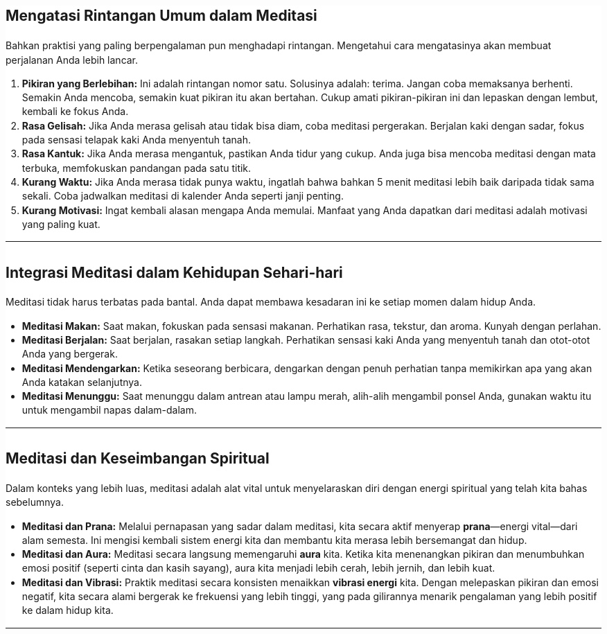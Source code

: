 ## <a id="mengatasi-rintangan">Mengatasi Rintangan Umum dalam Meditasi</a>

Bahkan praktisi yang paling berpengalaman pun menghadapi rintangan. Mengetahui cara mengatasinya akan membuat perjalanan Anda lebih lancar.

1.  **Pikiran yang Berlebihan:** Ini adalah rintangan nomor satu. Solusinya adalah: terima. Jangan coba memaksanya berhenti. Semakin Anda mencoba, semakin kuat pikiran itu akan bertahan. Cukup amati pikiran-pikiran ini dan lepaskan dengan lembut, kembali ke fokus Anda.
2.  **Rasa Gelisah:** Jika Anda merasa gelisah atau tidak bisa diam, coba meditasi pergerakan. Berjalan kaki dengan sadar, fokus pada sensasi telapak kaki Anda menyentuh tanah.
3.  **Rasa Kantuk:** Jika Anda merasa mengantuk, pastikan Anda tidur yang cukup. Anda juga bisa mencoba meditasi dengan mata terbuka, memfokuskan pandangan pada satu titik.
4.  **Kurang Waktu:** Jika Anda merasa tidak punya waktu, ingatlah bahwa bahkan 5 menit meditasi lebih baik daripada tidak sama sekali. Coba jadwalkan meditasi di kalender Anda seperti janji penting.
5.  **Kurang Motivasi:** Ingat kembali alasan mengapa Anda memulai. Manfaat yang Anda dapatkan dari meditasi adalah motivasi yang paling kuat.

---

## <a id="integrasi-harian">Integrasi Meditasi dalam Kehidupan Sehari-hari</a>

Meditasi tidak harus terbatas pada bantal. Anda dapat membawa kesadaran ini ke setiap momen dalam hidup Anda.

-   **Meditasi Makan:** Saat makan, fokuskan pada sensasi makanan. Perhatikan rasa, tekstur, dan aroma. Kunyah dengan perlahan.
-   **Meditasi Berjalan:** Saat berjalan, rasakan setiap langkah. Perhatikan sensasi kaki Anda yang menyentuh tanah dan otot-otot Anda yang bergerak.
-   **Meditasi Mendengarkan:** Ketika seseorang berbicara, dengarkan dengan penuh perhatian tanpa memikirkan apa yang akan Anda katakan selanjutnya.
-   **Meditasi Menunggu:** Saat menunggu dalam antrean atau lampu merah, alih-alih mengambil ponsel Anda, gunakan waktu itu untuk mengambil napas dalam-dalam.

---

## <a id="meditasi-spiritual">Meditasi dan Keseimbangan Spiritual</a>

Dalam konteks yang lebih luas, meditasi adalah alat vital untuk menyelaraskan diri dengan energi spiritual yang telah kita bahas sebelumnya.

-   **Meditasi dan Prana:** Melalui pernapasan yang sadar dalam meditasi, kita secara aktif menyerap **prana**—energi vital—dari alam semesta. Ini mengisi kembali sistem energi kita dan membantu kita merasa lebih bersemangat dan hidup.
-   **Meditasi dan Aura:** Meditasi secara langsung memengaruhi **aura** kita. Ketika kita menenangkan pikiran dan menumbuhkan emosi positif (seperti cinta dan kasih sayang), aura kita menjadi lebih cerah, lebih jernih, dan lebih kuat.
-   **Meditasi dan Vibrasi:** Praktik meditasi secara konsisten menaikkan **vibrasi energi** kita. Dengan melepaskan pikiran dan emosi negatif, kita secara alami bergerak ke frekuensi yang lebih tinggi, yang pada gilirannya menarik pengalaman yang lebih positif ke dalam hidup kita.

---